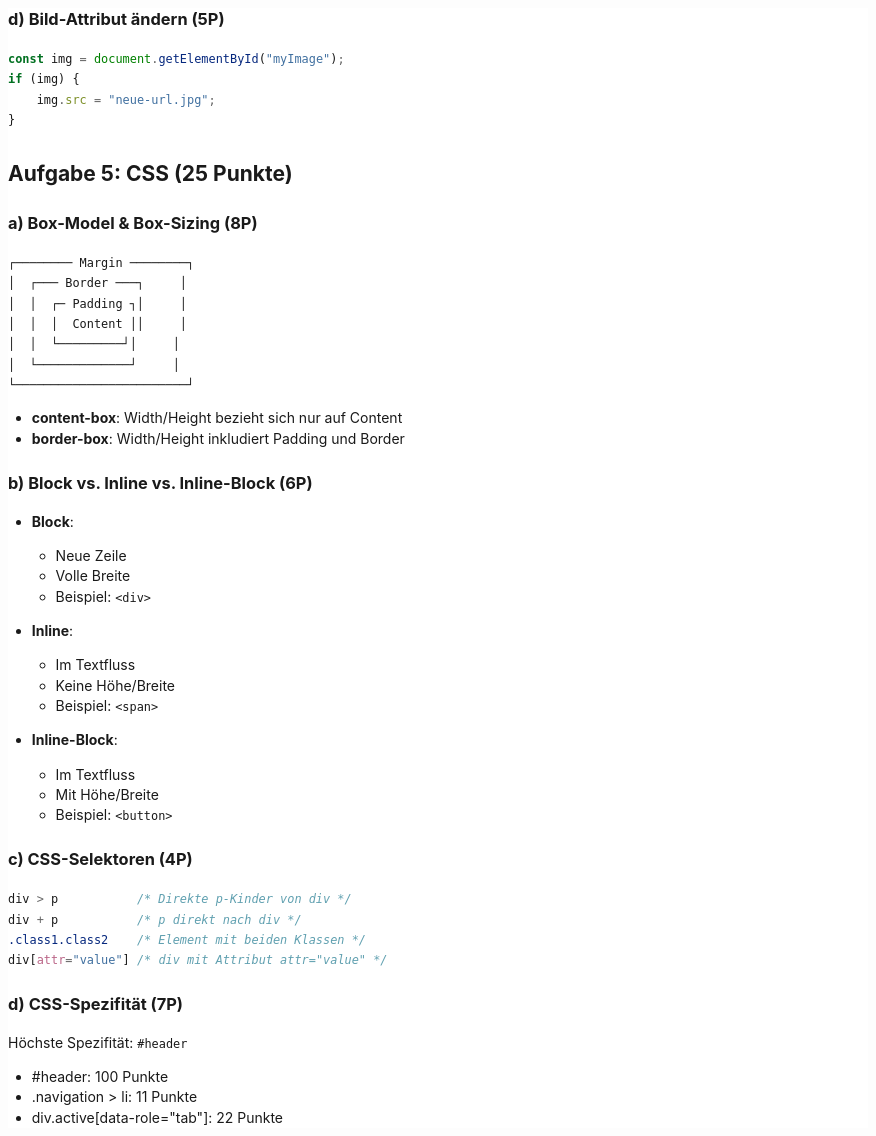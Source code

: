 ### d) Bild-Attribut ändern (5P)
```javascript
const img = document.getElementById("myImage");
if (img) {
    img.src = "neue-url.jpg";
}
```

## Aufgabe 5: CSS (25 Punkte)

### a) Box-Model & Box-Sizing (8P)
```
┌──────── Margin ────────┐
│  ┌─── Border ───┐     │
│  │  ┌─ Padding ┐│     │
│  │  │  Content ││     │
│  │  └─────────┘│     │
│  └─────────────┘     │
└────────────────────────┘
```
- **content-box**: Width/Height bezieht sich nur auf Content
- **border-box**: Width/Height inkludiert Padding und Border

### b) Block vs. Inline vs. Inline-Block (6P)
- **Block**: 
  - Neue Zeile
  - Volle Breite
  - Beispiel: `<div>`

- **Inline**:
  - Im Textfluss
  - Keine Höhe/Breite
  - Beispiel: `<span>`

- **Inline-Block**:
  - Im Textfluss
  - Mit Höhe/Breite
  - Beispiel: `<button>`

### c) CSS-Selektoren (4P)
```css
div > p           /* Direkte p-Kinder von div */
div + p           /* p direkt nach div */
.class1.class2    /* Element mit beiden Klassen */
div[attr="value"] /* div mit Attribut attr="value" */
```

### d) CSS-Spezifität (7P)
Höchste Spezifität: `#header`
- #header: 100 Punkte
- .navigation > li: 11 Punkte
- div.active[data-role="tab"]: 22 Punkte
